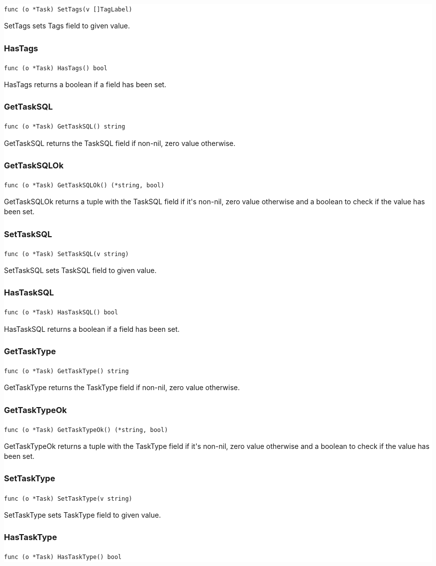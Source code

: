 `func (o *Task) SetTags(v []TagLabel)`

SetTags sets Tags field to given value.

### HasTags

`func (o *Task) HasTags() bool`

HasTags returns a boolean if a field has been set.

### GetTaskSQL

`func (o *Task) GetTaskSQL() string`

GetTaskSQL returns the TaskSQL field if non-nil, zero value otherwise.

### GetTaskSQLOk

`func (o *Task) GetTaskSQLOk() (*string, bool)`

GetTaskSQLOk returns a tuple with the TaskSQL field if it's non-nil, zero value otherwise
and a boolean to check if the value has been set.

### SetTaskSQL

`func (o *Task) SetTaskSQL(v string)`

SetTaskSQL sets TaskSQL field to given value.

### HasTaskSQL

`func (o *Task) HasTaskSQL() bool`

HasTaskSQL returns a boolean if a field has been set.

### GetTaskType

`func (o *Task) GetTaskType() string`

GetTaskType returns the TaskType field if non-nil, zero value otherwise.

### GetTaskTypeOk

`func (o *Task) GetTaskTypeOk() (*string, bool)`

GetTaskTypeOk returns a tuple with the TaskType field if it's non-nil, zero value otherwise
and a boolean to check if the value has been set.

### SetTaskType

`func (o *Task) SetTaskType(v string)`

SetTaskType sets TaskType field to given value.

### HasTaskType

`func (o *Task) HasTaskType() bool`
